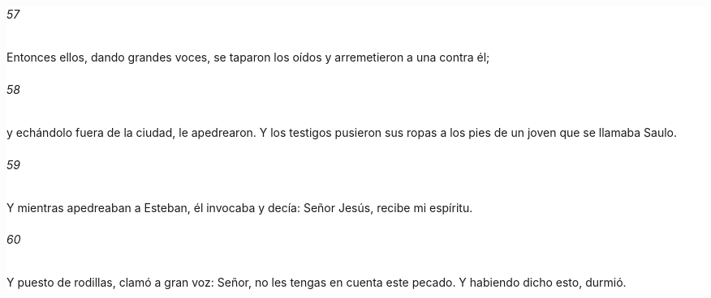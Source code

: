###### 57 
Entonces ellos, dando grandes voces, se taparon los oídos y arremetieron a una contra él;

###### 58 
y echándolo fuera de la ciudad, le apedrearon. Y los testigos pusieron sus ropas a los pies de un joven que se llamaba Saulo.

###### 59 
Y mientras apedreaban a Esteban, él invocaba y decía: Señor Jesús, recibe mi espíritu.

###### 60 
Y puesto de rodillas, clamó a gran voz: Señor, no les tengas en cuenta este pecado. Y habiendo dicho esto, durmió.

